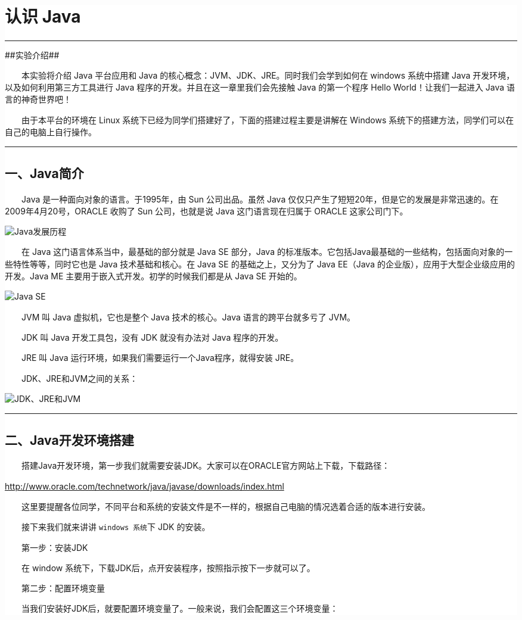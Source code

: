 # 认识 Java

---

##实验介绍##

　　本实验将介绍 Java 平台应用和 Java 的核心概念：JVM、JDK、JRE。同时我们会学到如何在 windows 系统中搭建 Java 开发环境，以及如何利用第三方工具进行 Java 程序的开发。并且在这一章里我们会先接触 Java 的第一个程序 Hello World！让我们一起进入 Java 语言的神奇世界吧！

　　由于本平台的环境在 Linux 系统下已经为同学们搭建好了，下面的搭建过程主要是讲解在 Windows 系统下的搭建方法，同学们可以在自己的电脑上自行操作。


----------
## 一、Java简介 ##

　　Java 是一种面向对象的语言。于1995年，由 Sun 公司出品。虽然 Java 仅仅只产生了短短20年，但是它的发展是非常迅速的。在2009年4月20号，ORACLE 收购了 Sun 公司，也就是说 Java 这门语言现在归属于 ORACLE 这家公司门下。

![Java发展历程](https://dn-anything-about-doc.qbox.me/document-uid79144labid1041timestamp1433924738604.png?watermark/1/image/aHR0cDovL3N5bC1zdGF0aWMucWluaXVkbi5jb20vaW1nL3dhdGVybWFyay5wbmc=/dissolve/60/gravity/SouthEast/dx/0/dy/10)

　　在 Java 这门语言体系当中，最基础的部分就是 Java SE 部分，Java 的标准版本。它包括Java最基础的一些结构，包括面向对象的一些特性等等，同时它也是 Java 技术基础和核心。在 Java SE 的基础之上，又分为了 Java EE（Java 的企业版），应用于大型企业级应用的开发。Java ME 主要用于嵌入式开发。初学的时候我们都是从 Java SE 开始的。

![Java SE](https://dn-anything-about-doc.qbox.me/document-uid79144labid1041timestamp1433925724075.png?watermark/1/image/aHR0cDovL3N5bC1zdGF0aWMucWluaXVkbi5jb20vaW1nL3dhdGVybWFyay5wbmc=/dissolve/60/gravity/SouthEast/dx/0/dy/10)

　　JVM 叫 Java 虚拟机，它也是整个 Java 技术的核心。Java 语言的跨平台就多亏了 JVM。

　　JDK 叫 Java 开发工具包，没有 JDK 就没有办法对 Java 程序的开发。

　　JRE 叫 Java 运行环境，如果我们需要运行一个Java程序，就得安装 JRE。

　　JDK、JRE和JVM之间的关系：

![JDK、JRE和JVM](https://dn-anything-about-doc.qbox.me/document-uid79144labid1041timestamp1433925976197.png?watermark/1/image/aHR0cDovL3N5bC1zdGF0aWMucWluaXVkbi5jb20vaW1nL3dhdGVybWFyay5wbmc=/dissolve/60/gravity/SouthEast/dx/0/dy/10)


----------

## 二、Java开发环境搭建 ##


　　搭建Java开发环境，第一步我们就需要安装JDK。大家可以在ORACLE官方网站上下载，下载路径：

http://www.oracle.com/technetwork/java/javase/downloads/index.html

　　这里要提醒各位同学，不同平台和系统的安装文件是不一样的，根据自己电脑的情况选着合适的版本进行安装。

　　接下来我们就来讲讲 `windows 系统`下 JDK 的安装。

　　第一步：安装JDK

　　在 window 系统下，下载JDK后，点开安装程序，按照指示按下一步就可以了。

　　第二步：配置环境变量

　　当我们安装好JDK后，就要配置环境变量了。一般来说，我们会配置这三个环境变量：
